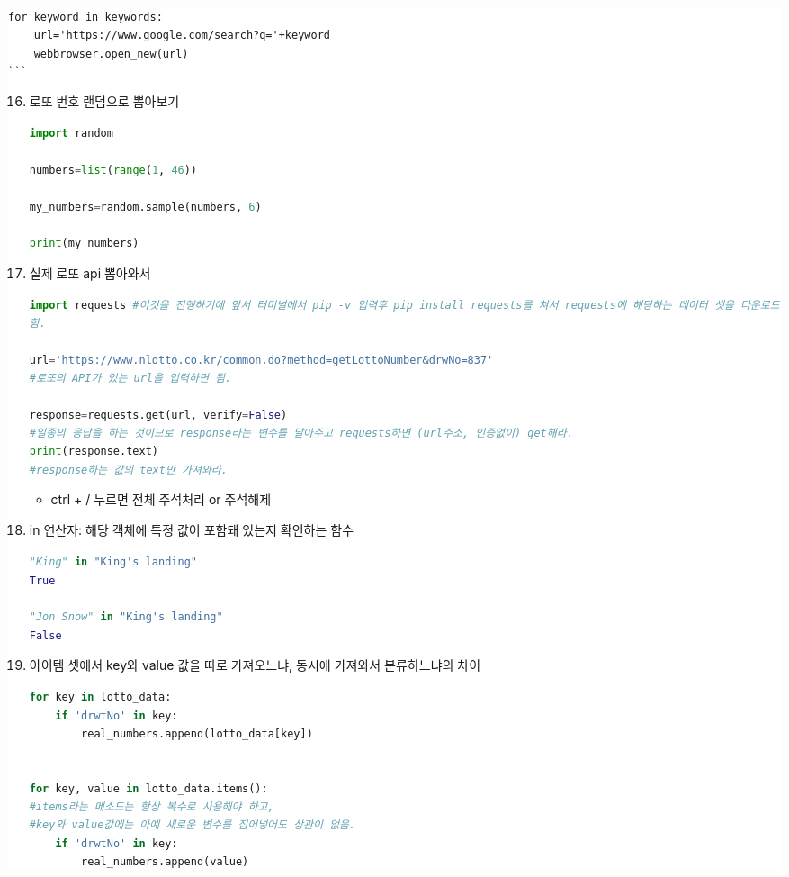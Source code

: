     for keyword in keywords:
        url='https://www.google.com/search?q='+keyword
        webbrowser.open_new(url)
    ```

16. 로또 번호 랜덤으로 뽑아보기

    ```python
    import random
    
    numbers=list(range(1, 46))
    
    my_numbers=random.sample(numbers, 6)
    
    print(my_numbers)
    ```

17. 실제 로또 api 뽑아와서 

    ```python
    import requests #이것을 진행하기에 앞서 터미널에서 pip -v 입력후 pip install requests를 쳐서 requests에 해당하는 데이터 셋을 다운로드함.
    
    url='https://www.nlotto.co.kr/common.do?method=getLottoNumber&drwNo=837'
    #로또의 API가 있는 url을 입력하면 됨.
    
    response=requests.get(url, verify=False)
    #일종의 응답을 하는 것이므로 response라는 변수를 달아주고 requests하면 (url주소, 인증없이) get해라.
    print(response.text)
    #response하는 값의 text만 가져와라.
    ```

    * ctrl + / 누르면 전체 주석처리 or 주석해제

18. in 연산자: 해당 객체에 특정 값이 포함돼 있는지 확인하는 함수

    ```python
    "King" in "King's landing"
    True
    
    "Jon Snow" in "King's landing"
    False
    ```

19. 아이템 셋에서 key와 value 값을 따로 가져오느냐, 동시에 가져와서 분류하느냐의 차이

    ```python
    for key in lotto_data:
        if 'drwtNo' in key:
            real_numbers.append(lotto_data[key])
    
    
    for key, value in lotto_data.items(): 
    #items라는 메소드는 항상 복수로 사용해야 하고, 
    #key와 value값에는 아예 새로운 변수를 집어넣어도 상관이 없음.
        if 'drwtNo' in key:
            real_numbers.append(value)
    ```
